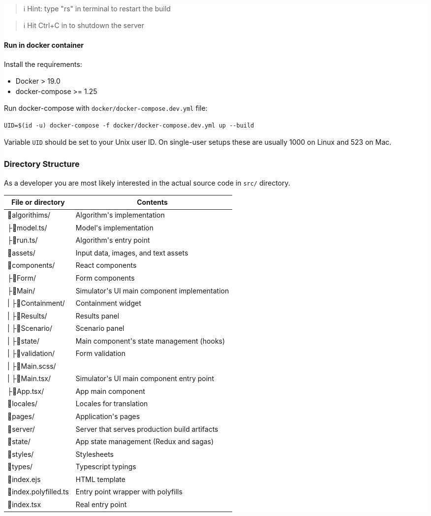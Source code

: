 > ℹ️ Hint: type "rs<Enter>" in terminal to restart the build

> ℹ️ Hit Ctrl+C in to shutdown the server

#### Run in docker container

Install the requirements:

- Docker > 19.0
- docker-compose >= 1.25

Run docker-compose with `docker/docker-compose.dev.yml` file:

```
UID=$(id -u) docker-compose -f docker/docker-compose.dev.yml up --build

```

Variable `UID` should be set to your Unix user ID. On single-user setups these are usually 1000 on Linux and 523 on Mac.

### Directory Structure

As a developer you are most likely interested in the actual source code in `src/` directory.

| File or directory      | Contents                                      |
| ---------------------- | --------------------------------------------- |
| 📁algorithims/         | Algorithm's implementation                    |
| ├📄model.ts/           | Model's implementation                        |
| ├📄run.ts/             | Algorithm's entry point                       |
| 📁assets/              | Input data, images, and text assets           |
| 📁components/          | React components                              |
| ├📁Form/               | Form components                               |
| ├📁Main/               | Simulator's UI main component implementation  |
| &#124; ├📁Containment/ | Containment widget                            |
| &#124; ├📁Results/     | Results panel                                 |
| &#124; ├📁Scenario/    | Scenario panel                                |
| &#124; ├📁state/       | Main component's state management (hooks)     |
| &#124; ├📁validation/  | Form validation                               |
| &#124; ├📄Main.scss/   |                                               |
| &#124; ├📄Main.tsx/    | Simulator's UI main component entry point     |
| ├📄App.tsx/            | App main component                            |
| 📁locales/             | Locales for translation                       |
| 📁pages/               | Application's pages                           |
| 📁server/              | Server that serves production build artifacts |
| 📁state/               | App state management (Redux and sagas)        |
| 📁styles/              | Stylesheets                                   |
| 📁types/               | Typescript typings                            |
| 📄index.ejs            | HTML template                                 |
| 📄index.polyfilled.ts  | Entry point wrapper with polyfills            |
| 📄index.tsx            | Real entry point                              |
